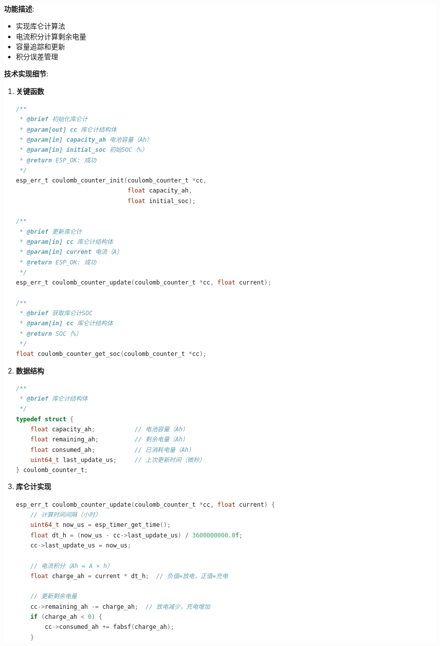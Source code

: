 **功能描述**:
- 实现库仑计算法
- 电流积分计算剩余电量
- 容量追踪和更新
- 积分误差管理

**技术实现细节**:

1. **关键函数**
   ```c
   /**
    * @brief 初始化库仑计
    * @param[out] cc 库仑计结构体
    * @param[in] capacity_ah 电池容量（Ah）
    * @param[in] initial_soc 初始SOC（%）
    * @return ESP_OK: 成功
    */
   esp_err_t coulomb_counter_init(coulomb_counter_t *cc,
                                  float capacity_ah,
                                  float initial_soc);
   
   /**
    * @brief 更新库仑计
    * @param[in] cc 库仑计结构体
    * @param[in] current 电流（A）
    * @return ESP_OK: 成功
    */
   esp_err_t coulomb_counter_update(coulomb_counter_t *cc, float current);
   
   /**
    * @brief 获取库仑计SOC
    * @param[in] cc 库仑计结构体
    * @return SOC（%）
    */
   float coulomb_counter_get_soc(coulomb_counter_t *cc);
   ```

2. **数据结构**
   ```c
   /**
    * @brief 库仑计结构体
    */
   typedef struct {
       float capacity_ah;           // 电池容量（Ah）
       float remaining_ah;          // 剩余电量（Ah）
       float consumed_ah;           // 已消耗电量（Ah）
       uint64_t last_update_us;     // 上次更新时间（微秒）
   } coulomb_counter_t;
   ```

3. **库仑计实现**
   ```c
   esp_err_t coulomb_counter_update(coulomb_counter_t *cc, float current) {
       // 计算时间间隔（小时）
       uint64_t now_us = esp_timer_get_time();
       float dt_h = (now_us - cc->last_update_us) / 3600000000.0f;
       cc->last_update_us = now_us;
       
       // 电流积分（Ah = A × h）
       float charge_ah = current * dt_h;  // 负值=放电，正值=充电
       
       // 更新剩余电量
       cc->remaining_ah -= charge_ah;  // 放电减少，充电增加
       if (charge_ah < 0) {
           cc->consumed_ah += fabsf(charge_ah);
       }
   ```